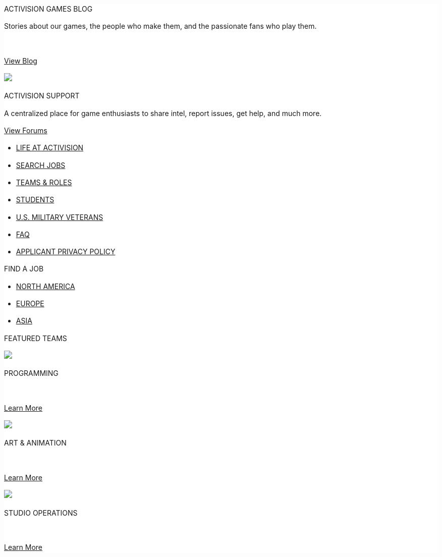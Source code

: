 ACTIVISION GAMES BLOG

Stories about our games, the people who make them, and the passionate fans who play them.

 

[View Blog](https://blog.activision.com)

<img src="/content/dam/atvi/activision/home/Header/atvi_support.jpg" class="atvi-image-image" />

ACTIVISION SUPPORT

A centralized place for game enthusiasts to share intel, report issues, get help, and much more.

[View Forums](https://support.activision.com/)

-   [LIFE AT ACTIVISION](/careers)

-   [SEARCH JOBS](http://jobs.activision.com)

-   [TEAMS & ROLES](/careers/teams-and-roles)

-   [STUDENTS](/careers/students)

-   [U.S. MILITARY VETERANS](/careers/veterans)

-   [FAQ](/careers/FAQ)

-   [APPLICANT PRIVACY POLICY](/legal/applicant-privacy-policy)

FIND A JOB

-   [NORTH AMERICA](http://activision.referrals.selectminds.com/page/opportunities-in-north-america-82)

-   [EUROPE](http://activision.referrals.selectminds.com/page/opportunities-in-europe-110)

-   [ASIA](http://activision.referrals.selectminds.com/page/opportunities-in-asia-109)

FEATURED TEAMS

<img src="/content/dam/atvi/activision/careers/teams-and-roles/generic-thumbnails/ATVI-3100_IMG_0190.jpg" class="atvi-image-image" />

PROGRAMMING

 

[Learn More](/careers/teams-and-roles/programming)

<img src="/content/dam/atvi/activision/careers/teams-and-roles/generic-thumbnails/Working%20at%20Tablet768x460_2.jpg" class="atvi-image-image" />

ART & ANIMATION

 

[Learn More](/careers/teams-and-roles/art-and-animation)

<img src="/content/dam/atvi/activision/careers/teams-and-roles/generic-thumbnails/ATVI-3100_IMG_0195.jpg" class="atvi-image-image" />

STUDIO OPERATIONS

 

[Learn More](/careers/teams-and-roles/studio-operations)
